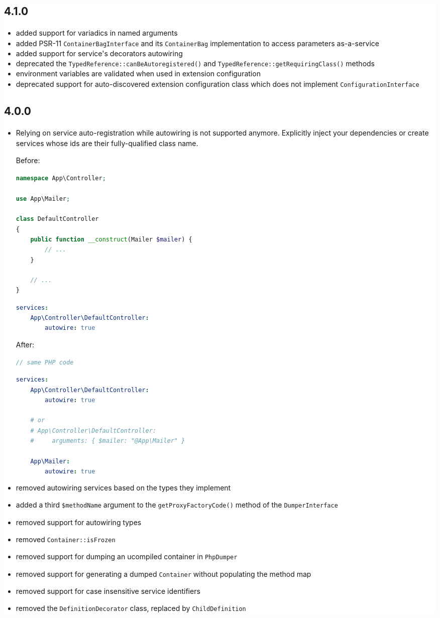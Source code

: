 4.1.0
-----

 * added support for variadics in named arguments
 * added PSR-11 `ContainerBagInterface` and its `ContainerBag` implementation to access parameters as-a-service
 * added support for service's decorators autowiring
 * deprecated the `TypedReference::canBeAutoregistered()` and  `TypedReference::getRequiringClass()` methods
 * environment variables are validated when used in extension configuration
 * deprecated support for auto-discovered extension configuration class which does not implement `ConfigurationInterface`

4.0.0
-----

 * Relying on service auto-registration while autowiring is not supported anymore.
   Explicitly inject your dependencies or create services whose ids are
   their fully-qualified class name.

   Before:

   ```php
   namespace App\Controller;

   use App\Mailer;

   class DefaultController
   {
       public function __construct(Mailer $mailer) {
           // ...
       }

       // ...
   }
   ```
   ```yml
   services:
       App\Controller\DefaultController:
           autowire: true
   ```

   After:

   ```php
   // same PHP code
   ```
   ```yml
   services:
       App\Controller\DefaultController:
           autowire: true

       # or
       # App\Controller\DefaultController:
       #     arguments: { $mailer: "@App\Mailer" }

       App\Mailer:
           autowire: true
    ```
 * removed autowiring services based on the types they implement
 * added a third `$methodName` argument to the `getProxyFactoryCode()` method
   of the `DumperInterface`
 * removed support for autowiring types
 * removed `Container::isFrozen`
 * removed support for dumping an ucompiled container in `PhpDumper`
 * removed support for generating a dumped `Container` without populating the method map
 * removed support for case insensitive service identifiers
 * removed the `DefinitionDecorator` class, replaced by `ChildDefinition`
   ```